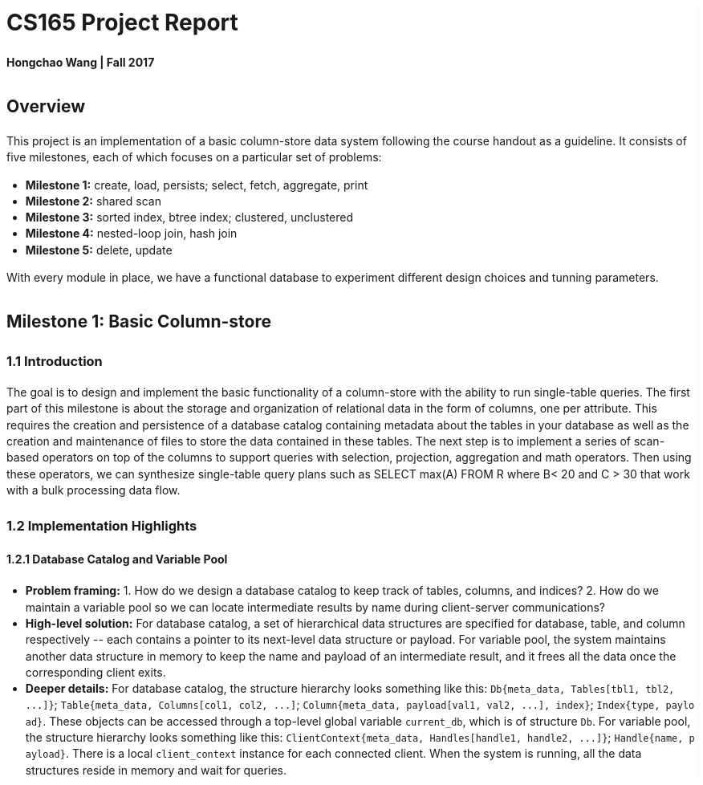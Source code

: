 # CS165 Project Report

#### Hongchao Wang | Fall 2017

## Overview

This project is an implementation of a basic column-store data system following the course handout as a guideline. It consists of five milestones, each of which focuses on a particular set of problems:

- **Milestone 1:** create, load, persists; select, fetch, aggregate, print
- **Milestone 2:** shared scan
- **Milestone 3:** sorted index, btree index; clustered, unclustered
- **Milestone 4:** nested-loop join, hash join
- **Milestone 5:** delete, update

With every module in place, we have a functional database to experiment different design choices and tunning parameters.

## Milestone 1: Basic Column-store

### 1.1 Introduction

The goal is to design and implement the basic functionality of a column-store with the ability to run single-table queries. The first part of this milestone is about the storage and organization of relational data in the form of columns, one per attribute. This requires the creation and persistence of a database catalog containing metadata about the tables in your database as well as the creation and maintenance of files to store the data contained in these tables. The next step is to implement a series of scan-based operators on top of the columns to support queries with selection, projection, aggregation and math operators. Then using these operators, we can synthesize single-table query plans such as SELECT max(A) FROM R where B< 20 and C > 30 that work with a bulk processing data flow.

### 1.2 Implementation Highlights

#### 1.2.1 Database Catalog and Variable Pool

- **Problem framing:** 1. How do we design a database catalog to keep track of tables, columns, and indices? 2. How do we maintain a variable pool so we can locate intermediate results by name during client-server communications?
- **High-level solution:** For database catalog, a set of hierarchical data structures are specified for database, table, and column respectively -- each contains a pointer to its next-level data structure or payload. For variable pool, the system maintains another data structure in memory to keep the name and payload of an intermediate result, and it frees all the data once the corresponding client exits.
- **Deeper details:** For database catalog, the structure hierarchy looks something like this: `Db{meta_data, Tables[tbl1, tbl2, ...]}`; `Table{meta_data, Columns[col1, col2, ...]`; `Column{meta_data, payload[val1, val2, ...], index}`; `Index{type, payload}`. These objects can be accessed through a top-level global variable `current_db`, which is of structure `Db`. For variable pool, the structure hierarchy looks something like this: `ClientContext{meta_data, Handles[handle1, handle2, ...]}`; `Handle{name, payload}`. There is a local `client_context` instance for each connected client. When the system is running, all the data structures reside in memory and wait for queries.
